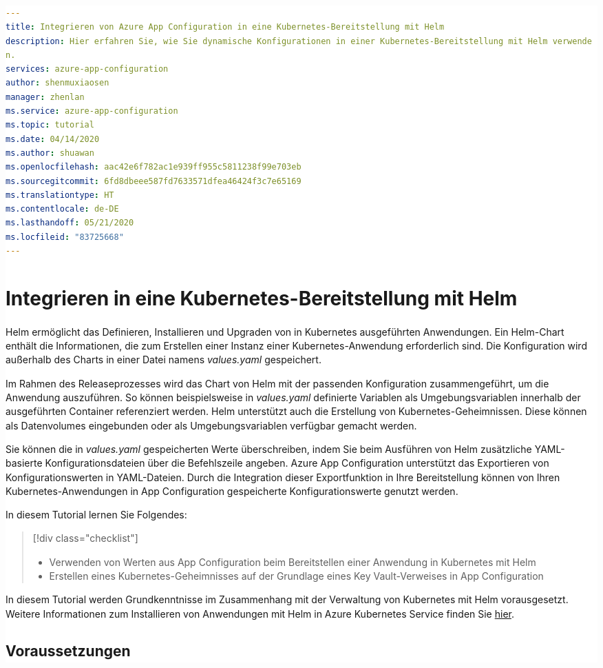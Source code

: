 ```yaml
---
title: Integrieren von Azure App Configuration in eine Kubernetes-Bereitstellung mit Helm
description: Hier erfahren Sie, wie Sie dynamische Konfigurationen in einer Kubernetes-Bereitstellung mit Helm verwenden.
services: azure-app-configuration
author: shenmuxiaosen
manager: zhenlan
ms.service: azure-app-configuration
ms.topic: tutorial
ms.date: 04/14/2020
ms.author: shuawan
ms.openlocfilehash: aac42e6f782ac1e939ff955c5811238f99e703eb
ms.sourcegitcommit: 6fd8dbeee587fd7633571dfea46424f3c7e65169
ms.translationtype: HT
ms.contentlocale: de-DE
ms.lasthandoff: 05/21/2020
ms.locfileid: "83725668"
---
```

# <a name="integrate-with-kubernetes-deployment-using-helm"></a>Integrieren in eine Kubernetes-Bereitstellung mit Helm

Helm ermöglicht das Definieren, Installieren und Upgraden von in Kubernetes ausgeführten Anwendungen. Ein Helm-Chart enthält die Informationen, die zum Erstellen einer Instanz einer Kubernetes-Anwendung erforderlich sind. Die Konfiguration wird außerhalb des Charts in einer Datei namens *values.yaml* gespeichert. 

Im Rahmen des Releaseprozesses wird das Chart von Helm mit der passenden Konfiguration zusammengeführt, um die Anwendung auszuführen. So können beispielsweise in *values.yaml* definierte Variablen als Umgebungsvariablen innerhalb der ausgeführten Container referenziert werden. Helm unterstützt auch die Erstellung von Kubernetes-Geheimnissen. Diese können als Datenvolumes eingebunden oder als Umgebungsvariablen verfügbar gemacht werden.

Sie können die in *values.yaml* gespeicherten Werte überschreiben, indem Sie beim Ausführen von Helm zusätzliche YAML-basierte Konfigurationsdateien über die Befehlszeile angeben. Azure App Configuration unterstützt das Exportieren von Konfigurationswerten in YAML-Dateien. Durch die Integration dieser Exportfunktion in Ihre Bereitstellung können von Ihren Kubernetes-Anwendungen in App Configuration gespeicherte Konfigurationswerte genutzt werden.

In diesem Tutorial lernen Sie Folgendes:
> [!div class="checklist"]
> * Verwenden von Werten aus App Configuration beim Bereitstellen einer Anwendung in Kubernetes mit Helm
> * Erstellen eines Kubernetes-Geheimnisses auf der Grundlage eines Key Vault-Verweises in App Configuration

In diesem Tutorial werden Grundkenntnisse im Zusammenhang mit der Verwaltung von Kubernetes mit Helm vorausgesetzt. Weitere Informationen zum Installieren von Anwendungen mit Helm in Azure Kubernetes Service finden Sie [hier](https://docs.microsoft.com/azure/aks/kubernetes-helm).

## <a name="prerequisites"></a>Voraussetzungen
